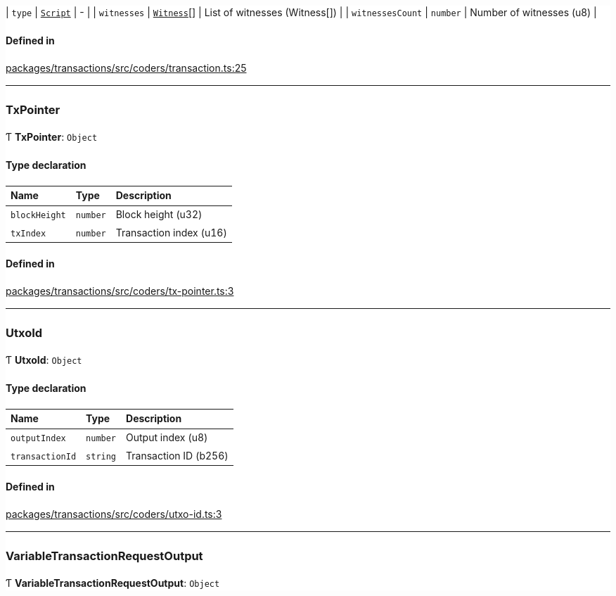 | `type` | [`Script`](../enums/internal-TransactionType.md#script) | - |
| `witnesses` | [`Witness`](internal.md#witness)[] | List of witnesses (Witness[]) |
| `witnessesCount` | `number` | Number of witnesses (u8) |

#### Defined in

[packages/transactions/src/coders/transaction.ts:25](https://github.com/FuelLabs/fuels-ts/blob/master/packages/transactions/src/coders/transaction.ts#L25)

___

### TxPointer

Ƭ **TxPointer**: `Object`

#### Type declaration

| Name | Type | Description |
| :------ | :------ | :------ |
| `blockHeight` | `number` | Block height (u32) |
| `txIndex` | `number` | Transaction index (u16) |

#### Defined in

[packages/transactions/src/coders/tx-pointer.ts:3](https://github.com/FuelLabs/fuels-ts/blob/master/packages/transactions/src/coders/tx-pointer.ts#L3)

___

### UtxoId

Ƭ **UtxoId**: `Object`

#### Type declaration

| Name | Type | Description |
| :------ | :------ | :------ |
| `outputIndex` | `number` | Output index (u8) |
| `transactionId` | `string` | Transaction ID (b256) |

#### Defined in

[packages/transactions/src/coders/utxo-id.ts:3](https://github.com/FuelLabs/fuels-ts/blob/master/packages/transactions/src/coders/utxo-id.ts#L3)

___

### VariableTransactionRequestOutput

Ƭ **VariableTransactionRequestOutput**: `Object`

